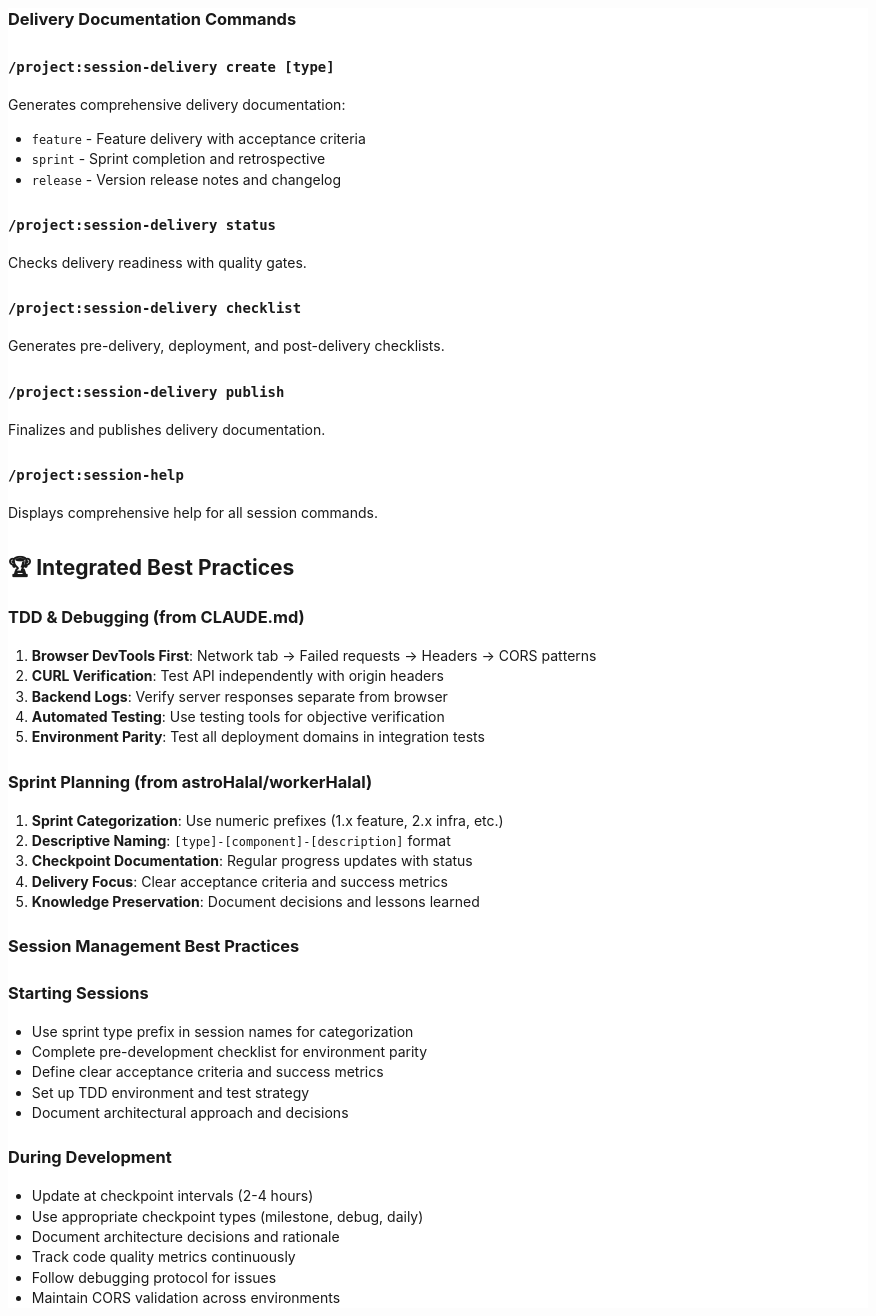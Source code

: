 ### Delivery Documentation Commands

### `/project:session-delivery create [type]`
Generates comprehensive delivery documentation:
- `feature` - Feature delivery with acceptance criteria
- `sprint` - Sprint completion and retrospective
- `release` - Version release notes and changelog

### `/project:session-delivery status`
Checks delivery readiness with quality gates.

### `/project:session-delivery checklist`
Generates pre-delivery, deployment, and post-delivery checklists.

### `/project:session-delivery publish`
Finalizes and publishes delivery documentation.

### `/project:session-help`
Displays comprehensive help for all session commands.

## 🏆 Integrated Best Practices

### TDD & Debugging (from CLAUDE.md)
1. **Browser DevTools First**: Network tab → Failed requests → Headers → CORS patterns
2. **CURL Verification**: Test API independently with origin headers
3. **Backend Logs**: Verify server responses separate from browser
4. **Automated Testing**: Use testing tools for objective verification
5. **Environment Parity**: Test all deployment domains in integration tests

### Sprint Planning (from astroHalal/workerHalal)
1. **Sprint Categorization**: Use numeric prefixes (1.x feature, 2.x infra, etc.)
2. **Descriptive Naming**: `[type]-[component]-[description]` format
3. **Checkpoint Documentation**: Regular progress updates with status
4. **Delivery Focus**: Clear acceptance criteria and success metrics
5. **Knowledge Preservation**: Document decisions and lessons learned

### Session Management Best Practices

### Starting Sessions
- Use sprint type prefix in session names for categorization
- Complete pre-development checklist for environment parity
- Define clear acceptance criteria and success metrics
- Set up TDD environment and test strategy
- Document architectural approach and decisions

### During Development
- Update at checkpoint intervals (2-4 hours)
- Use appropriate checkpoint types (milestone, debug, daily)
- Document architecture decisions and rationale
- Track code quality metrics continuously
- Follow debugging protocol for issues
- Maintain CORS validation across environments

